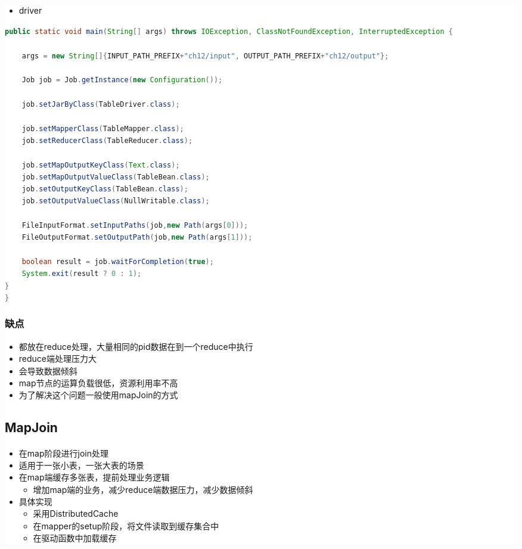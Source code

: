 ```java
```

- driver

```java
public static void main(String[] args) throws IOException, ClassNotFoundException, InterruptedException {

    args = new String[]{INPUT_PATH_PREFIX+"ch12/input", OUTPUT_PATH_PREFIX+"ch12/output"};

    Job job = Job.getInstance(new Configuration());

    job.setJarByClass(TableDriver.class);

    job.setMapperClass(TableMapper.class);
    job.setReducerClass(TableReducer.class);

    job.setMapOutputKeyClass(Text.class);
    job.setMapOutputValueClass(TableBean.class);
    job.setOutputKeyClass(TableBean.class);
    job.setOutputValueClass(NullWritable.class);

    FileInputFormat.setInputPaths(job,new Path(args[0]));
    FileOutputFormat.setOutputPath(job,new Path(args[1]));

    boolean result = job.waitForCompletion(true);
    System.exit(result ? 0 : 1);
}
}
```



### 缺点

- 都放在reduce处理，大量相同的pid数据在到一个reduce中执行
- reduce端处理压力大
- 会导致数据倾斜
- map节点的运算负载很低，资源利用率不高
- 为了解决这个问题一般使用mapJoin的方式



## MapJoin

- 在map阶段进行join处理
- 适用于一张小表，一张大表的场景
- 在map端缓存多张表，提前处理业务逻辑
  - 增加map端的业务，减少reduce端数据压力，减少数据倾斜
- 具体实现
  - 采用DistributedCache
  - 在mapper的setup阶段，将文件读取到缓存集合中
  - 在驱动函数中加载缓存
